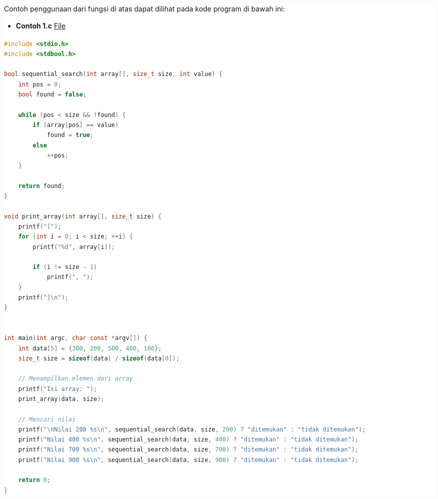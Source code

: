 Contoh penggunaan dari fungsi di atas dapat dilihat pada kode program di bawah ini:

- **Contoh 1.c** [File](../src/Contoh_1.c)

```c
#include <stdio.h>
#include <stdbool.h>

bool sequential_search(int array[], size_t size, int value) {
    int pos = 0;
    bool found = false;

    while (pos < size && !found) {
        if (array[pos] == value)
            found = true;
        else
            ++pos;
    }

    return found;
}

void print_array(int array[], size_t size) {
    printf("[");
    for (int i = 0; i < size; ++i) {
        printf("%d", array[i]);

        if (i != size - 1)
            printf(", ");
    }
    printf("]\n");
}


int main(int argc, char const *argv[]) {
    int data[5] = {300, 200, 500, 400, 100};
    size_t size = sizeof(data) / sizeof(data[0]);

    // Menampilkan elemen dari array
    printf("Isi array: ");
    print_array(data, size);

    // Mencari nilai
    printf("\nNilai 200 %s\n", sequential_search(data, size, 200) ? "ditemukan" : "tidak ditemukan");
    printf("Nilai 400 %s\n", sequential_search(data, size, 400) ? "ditemukan" : "tidak ditemukan");
    printf("Nilai 700 %s\n", sequential_search(data, size, 700) ? "ditemukan" : "tidak ditemukan");
    printf("Nilai 900 %s\n", sequential_search(data, size, 900) ? "ditemukan" : "tidak ditemukan");

    return 0;
}
```
